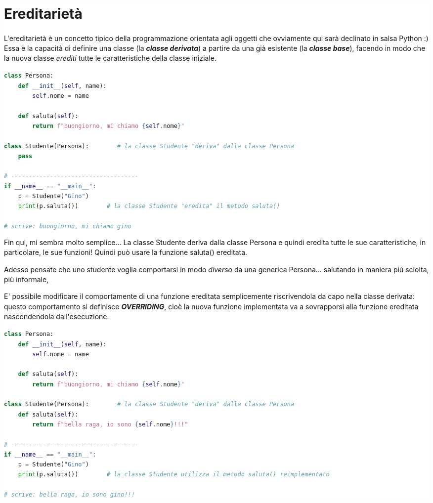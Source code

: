# Ereditarietà



L'ereditarietà è un concetto tipico della programmazione orientata agli oggetti che ovviamente qui sarà declinato in salsa Python :)
Essa è la capacità di definire una classe (la ***classe derivata***) a partire da una già esistente (la ***classe base***), facendo in modo che 
la nuova classe *erediti* tutte le caratteristiche della classe iniziale.

``` python
class Persona:
    def __init__(self, name):
        self.nome = name

    def saluta(self):
        return f"buongiorno, mi chiamo {self.nome}"

class Studente(Persona):        # la classe Studente "deriva" dalla classe Persona
    pass
    
# ------------------------------------ 
if __name__ == "__main__":
    p = Studente("Gino")
    print(p.saluta())        # la classe Studente "eredita" il metodo saluta()

# scrive: buongiorno, mi chiamo gino
```

Fin qui, mi sembra molto semplice... La classe Studente deriva dalla classe Persona e quindi eredita tutte le sue caratteristiche, in particolare, le sue funzioni!
Quindi può usare la funzione saluta() ereditata.

Adesso pensate che uno studente voglia comportarsi in modo *diverso* da una generica Persona... salutando in maniera più sciolta, più informale, 

E' possibile modificare il comportamente di una funzione ereditata semplicemente riscrivendola da capo nella classe derivata: 
questo comportamento si definisce ***OVERRIDING***, cioè la nuova funzione implementata va a sovrapporsi alla funzione ereditata nascondendola dall'esecuzione.

``` python
class Persona:
    def __init__(self, name):
        self.nome = name

    def saluta(self):
        return f"buongiorno, mi chiamo {self.nome}"

class Studente(Persona):        # la classe Studente "deriva" dalla classe Persona
    def saluta(self):
        return f"bella raga, io sono {self.nome}!!!"
    
# ------------------------------------ 
if __name__ == "__main__":
    p = Studente("Gino")
    print(p.saluta())        # la classe Studente utilizza il metodo saluta() reimplementato
    
# scrive: bella raga, io sono gino!!!
```
